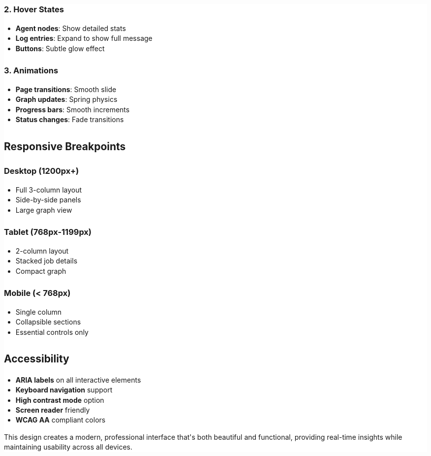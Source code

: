 ### 2. Hover States
- **Agent nodes**: Show detailed stats
- **Log entries**: Expand to show full message
- **Buttons**: Subtle glow effect

### 3. Animations
- **Page transitions**: Smooth slide
- **Graph updates**: Spring physics
- **Progress bars**: Smooth increments
- **Status changes**: Fade transitions

## Responsive Breakpoints

### Desktop (1200px+)
- Full 3-column layout
- Side-by-side panels
- Large graph view

### Tablet (768px-1199px)
- 2-column layout
- Stacked job details
- Compact graph

### Mobile (< 768px)
- Single column
- Collapsible sections
- Essential controls only

## Accessibility

- **ARIA labels** on all interactive elements
- **Keyboard navigation** support
- **High contrast mode** option
- **Screen reader** friendly
- **WCAG AA** compliant colors

This design creates a modern, professional interface that's both beautiful and functional, providing real-time insights while maintaining usability across all devices.